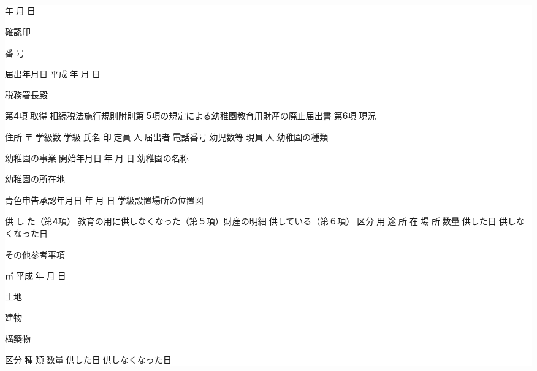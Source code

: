 
 年 月 日

確認印

番 号

 届出年月日 平成 年 月 日


税務署長殿

 第4項 取得 相続税法施行規則附則第 5項の規定による幼稚園教育用財産の廃止届出書 第6項 現況


住所
〒
学級数 学級
氏名 印
定員 人
届出者
電話番号
幼児数等
現員 人
幼稚園の種類

幼稚園の事業
開始年月日
年 月 日
幼稚園の名称

幼稚園の所在地


青色申告承認年月日
年 月 日
学級設置場所の位置図

 供 し た（第4項） 教育の用に供しなくなった（第５項）財産の明細 供している（第６項） 区分
 用 途 所 在 場 所 数量
供した日 供しなくなった日

その他参考事項

㎡
平成 年 月 日


土地




建物




構築物



区分
 種 類 数量
供した日
供しなくなった日
